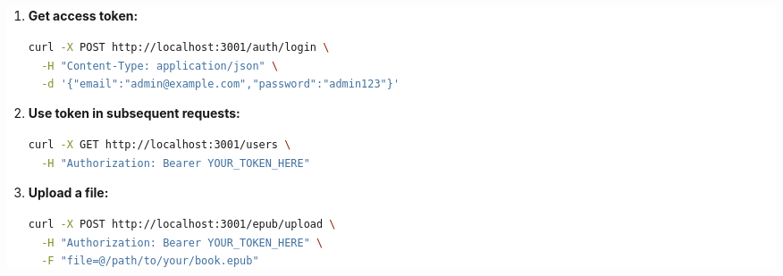 1. **Get access token:**
   ```bash
   curl -X POST http://localhost:3001/auth/login \
     -H "Content-Type: application/json" \
     -d '{"email":"admin@example.com","password":"admin123"}'
   ```

2. **Use token in subsequent requests:**
   ```bash
   curl -X GET http://localhost:3001/users \
     -H "Authorization: Bearer YOUR_TOKEN_HERE"
   ```

3. **Upload a file:**
   ```bash
   curl -X POST http://localhost:3001/epub/upload \
     -H "Authorization: Bearer YOUR_TOKEN_HERE" \
     -F "file=@/path/to/your/book.epub"
   ```